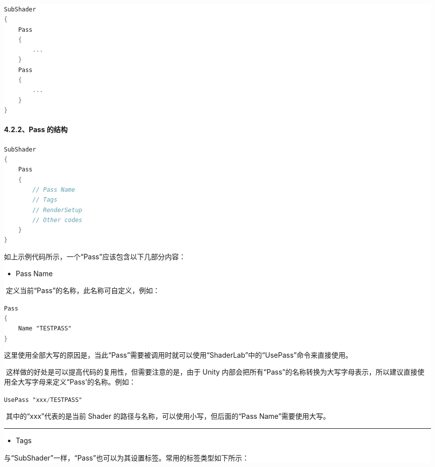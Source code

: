 ```glsl
SubShader
{
    Pass
    {
        ...
    }
    Pass
    {
        ...
    }
}
```

#### 4.2.2、Pass 的结构

```glsl
SubShader
{
    Pass
    {
        // Pass Name
        // Tags
        // RenderSetup
        // Other codes
    }
}
```

如上示例代码所示，一个“Pass”应该包含以下几部分内容：

- Pass Name

​	定义当前“Pass”的名称，此名称可自定义，例如：

```glsl
Pass
{
    Name "TESTPASS"
}
```

​	这里使用全部大写的原因是，当此“Pass”需要被调用时就可以使用“ShaderLab”中的“UsePass”命令来直接使用。

​	这样做的好处是可以提高代码的复用性，但需要注意的是，由于 Unity 内部会把所有“Pass”的名称转换为大写字母表示，所以建议直接使用全大写字母来定义“Pass’的名称。例如：

```glsl
UsePass "xxx/TESTPASS"
```

​	其中的“xxx”代表的是当前 Shader 的路径与名称，可以使用小写，但后面的“Pass Name”需要使用大写。

------

- Tags

​	与“SubShader”一样，“Pass”也可以为其设置标签。常用的标签类型如下所示：
